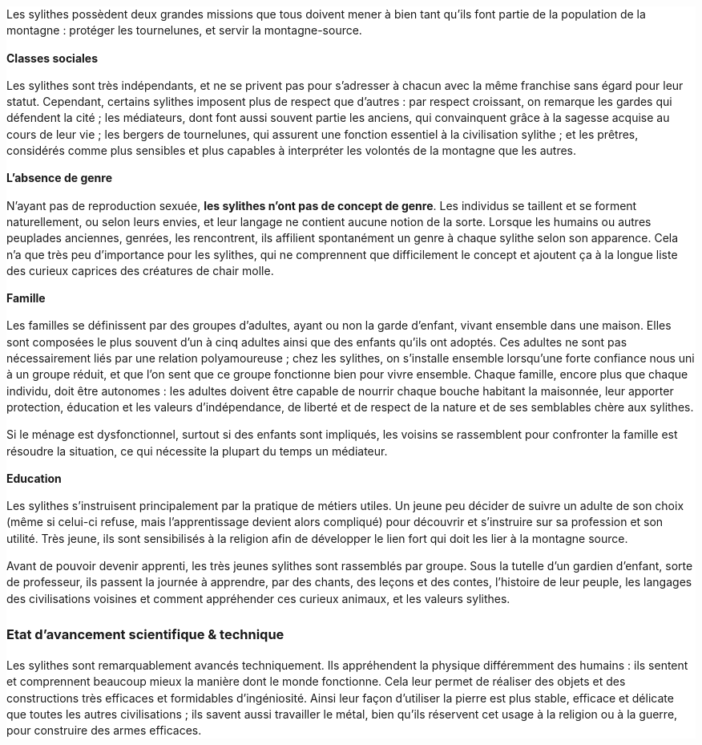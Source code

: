 Les sylithes possèdent deux grandes missions que tous doivent mener à bien tant qu’ils font partie de la population de la montagne : protéger les tournelunes, et servir la montagne-source.

**Classes sociales**

Les sylithes sont très indépendants, et ne se privent pas pour s’adresser à chacun avec la même franchise sans égard pour leur statut. Cependant, certains sylithes imposent plus de respect que d’autres : par respect croissant, on remarque les gardes qui défendent la cité ; les médiateurs, dont font aussi souvent partie les anciens, qui convainquent grâce à la sagesse acquise au cours de leur vie ; les bergers de tournelunes, qui assurent une fonction essentiel à la civilisation sylithe ; et les prêtres, considérés comme plus sensibles et plus capables à interpréter les volontés de la montagne que les autres.        &#x20;

**L’absence de genre**

N’ayant pas de reproduction sexuée, **les sylithes n’ont pas de concept de genre**. Les individus se taillent et se forment naturellement, ou selon leurs envies, et leur langage ne contient aucune notion de la sorte. Lorsque les humains ou autres peuplades anciennes, genrées, les rencontrent, ils affilient spontanément un genre à chaque sylithe selon son apparence. Cela n’a que très peu d’importance pour les sylithes, qui ne comprennent que difficilement le concept et ajoutent ça à la longue liste des curieux caprices des créatures de chair molle.

**Famille**

Les familles se définissent par des groupes d’adultes, ayant ou non la garde d’enfant, vivant ensemble dans une maison. Elles sont composées le plus souvent d’un à cinq adultes ainsi que des enfants qu’ils ont adoptés. Ces adultes ne sont pas nécessairement liés par une relation polyamoureuse ; chez les sylithes, on s’installe ensemble lorsqu’une forte confiance nous uni à un groupe réduit, et que l’on sent que ce groupe fonctionne bien pour vivre ensemble. Chaque famille, encore plus que chaque individu, doit être autonomes : les adultes doivent être capable de nourrir chaque bouche habitant la maisonnée, leur apporter protection, éducation et les valeurs d’indépendance, de liberté et de respect de la nature et de ses semblables chère aux sylithes.

Si le ménage est dysfonctionnel, surtout si des enfants sont impliqués, les voisins se rassemblent pour confronter la famille est résoudre la situation, ce qui nécessite la plupart du temps un médiateur.

**Education**

&#x20;         Les sylithes s’instruisent principalement par la pratique de métiers utiles. Un jeune peu décider de suivre un adulte de son choix (même si celui-ci refuse, mais l’apprentissage devient alors compliqué) pour découvrir et s’instruire sur sa profession et son utilité. Très jeune, ils sont sensibilisés à la religion afin de développer le lien fort qui doit les lier à la montagne source.

Avant de pouvoir devenir apprenti, les très jeunes sylithes sont rassemblés par groupe. Sous la tutelle d’un gardien d’enfant, sorte de professeur, ils passent la journée à apprendre, par des chants, des leçons et des contes, l’histoire de leur peuple, les langages des civilisations voisines et comment appréhender ces curieux animaux, et les valeurs sylithes.

### Etat d’avancement scientifique & technique

Les sylithes sont remarquablement avancés techniquement. Ils appréhendent la physique différemment des humains : ils sentent et comprennent beaucoup mieux la manière dont le monde fonctionne. Cela leur permet de réaliser des objets et des constructions très efficaces et formidables d’ingéniosité. Ainsi leur façon d’utiliser la pierre est plus stable, efficace et délicate que toutes les autres civilisations ; ils savent aussi travailler le métal, bien qu’ils réservent cet usage à la religion ou à la guerre, pour construire des armes efficaces.
